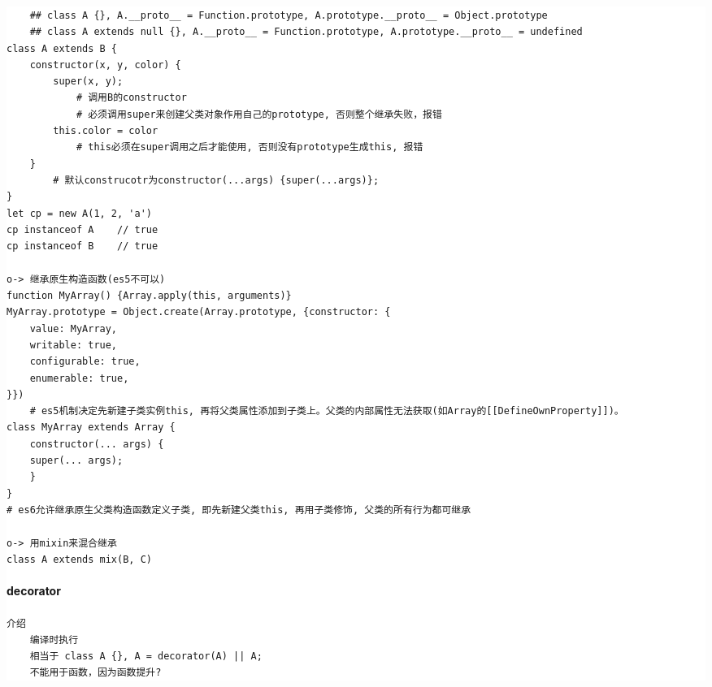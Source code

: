         ## class A {}, A.__proto__ = Function.prototype, A.prototype.__proto__ = Object.prototype
        ## class A extends null {}, A.__proto__ = Function.prototype, A.prototype.__proto__ = undefined
    class A extends B {
        constructor(x, y, color) {
            super(x, y);
                # 调用B的constructor
                # 必须调用super来创建父类对象作用自己的prototype, 否则整个继承失败，报错
            this.color = color
                # this必须在super调用之后才能使用, 否则没有prototype生成this, 报错
        }
            # 默认construcotr为constructor(...args) {super(...args)};
    }
    let cp = new A(1, 2, 'a')
    cp instanceof A    // true
    cp instanceof B    // true

    o-> 继承原生构造函数(es5不可以)
    function MyArray() {Array.apply(this, arguments)}
    MyArray.prototype = Object.create(Array.prototype, {constructor: {
        value: MyArray,
        writable: true,
        configurable: true,
        enumerable: true,
    }})
        # es5机制决定先新建子类实例this, 再将父类属性添加到子类上。父类的内部属性无法获取(如Array的[[DefineOwnProperty]])。
    class MyArray extends Array {
        constructor(... args) {
        super(... args);
        }
    }
    # es6允许继承原生父类构造函数定义子类, 即先新建父类this, 再用子类修饰, 父类的所有行为都可继承

    o-> 用mixin来混合继承
    class A extends mix(B, C)
#### decorator
    介绍
        编译时执行
        相当于 class A {}, A = decorator(A) || A;
        不能用于函数，因为函数提升?
